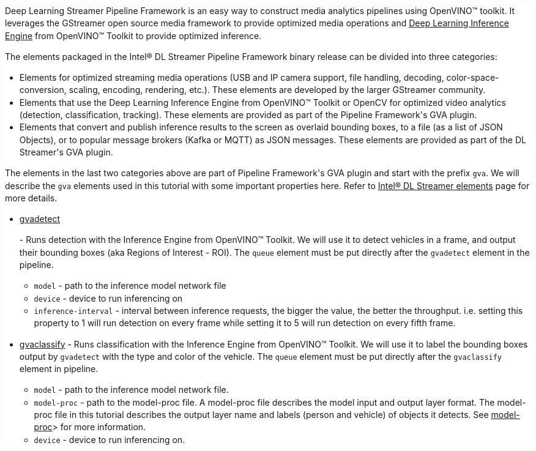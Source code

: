 Deep Learning Streamer Pipeline Framework is an easy way to construct media
analytics pipelines using OpenVINO™ toolkit. It
leverages the GStreamer open source media framework to provide optimized
media operations and
[Deep Learning Inference Engine](https://docs.openvino.ai/2025/index.html)
from OpenVINO™ Toolkit to provide optimized inference.

The elements packaged in the Intel® DL Streamer Pipeline Framework
binary release can be divided into three categories:

-   Elements for optimized streaming media operations (USB and IP camera
    support, file handling, decoding, color-space-conversion, scaling,
    encoding, rendering, etc.). These elements are developed by the
    larger GStreamer community.
-   Elements that use the Deep Learning Inference Engine from OpenVINO™
    Toolkit or OpenCV for optimized video analytics (detection,
    classification, tracking). These elements are provided as part of
    the Pipeline Framework's GVA plugin.
-   Elements that convert and publish inference results to the screen as
    overlaid bounding boxes, to a file (as a list of JSON Objects), or to
    popular message brokers (Kafka or MQTT) as JSON messages. These
    elements are provided as part of the DL Streamer's GVA plugin.

The elements in the last two categories above are part of Pipeline
Framework's GVA plugin and start with the prefix `gva`. We will describe
the `gva` elements used in this tutorial with some important properties
here. Refer to
[Intel® DL Streamer elements](../elements/elements.md) page for more details.

- [gvadetect](../elements/gvadetect.md)

  \- Runs detection with the Inference Engine from OpenVINO™ Toolkit.
  We will use it to detect vehicles in a frame, and output their
  bounding boxes (aka Regions of Interest - ROI). The `queue` element must
  be put directly after the `gvadetect` element in the pipeline.

  - `model` - path to the inference model network file
  - `device` - device to run inferencing on
  - `inference-interval` - interval between inference requests, the
    bigger the value, the better the throughput. i.e. setting this
    property to 1 will run detection on every frame while
    setting it to 5 will run detection on every fifth frame.

- [gvaclassify](../elements/gvaclassify.md)
  \- Runs classification with the Inference Engine from OpenVINO™
  Toolkit. We will use it to label the bounding boxes output by `gvadetect`
  with the type and color of the vehicle. The `queue` element
  must be put directly after the `gvaclassify` element in pipeline.

  - `model` - path to the inference model network file.
  - `model-proc` - path to the model-proc file. A model-proc file
    describes the model input and output layer format. The
    model-proc file in this tutorial describes the output layer name
    and labels (person and vehicle) of objects it detects. See
    [model-proc](../dev_guide/model_proc_file.md)> for more information.
  - `device` - device to run inferencing on.
